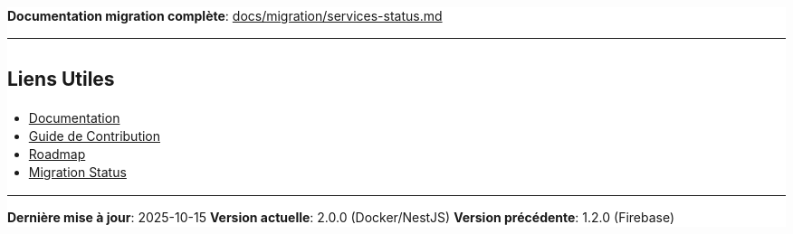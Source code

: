 **Documentation migration complète**: [docs/migration/services-status.md](docs/migration/services-status.md)

---

## Liens Utiles

- [Documentation](docs/README.md)
- [Guide de Contribution](CONTRIBUTING.md)
- [Roadmap](docs/ROADMAP.md)
- [Migration Status](docs/migration/services-status.md)

---

**Dernière mise à jour**: 2025-10-15
**Version actuelle**: 2.0.0 (Docker/NestJS)
**Version précédente**: 1.2.0 (Firebase)
